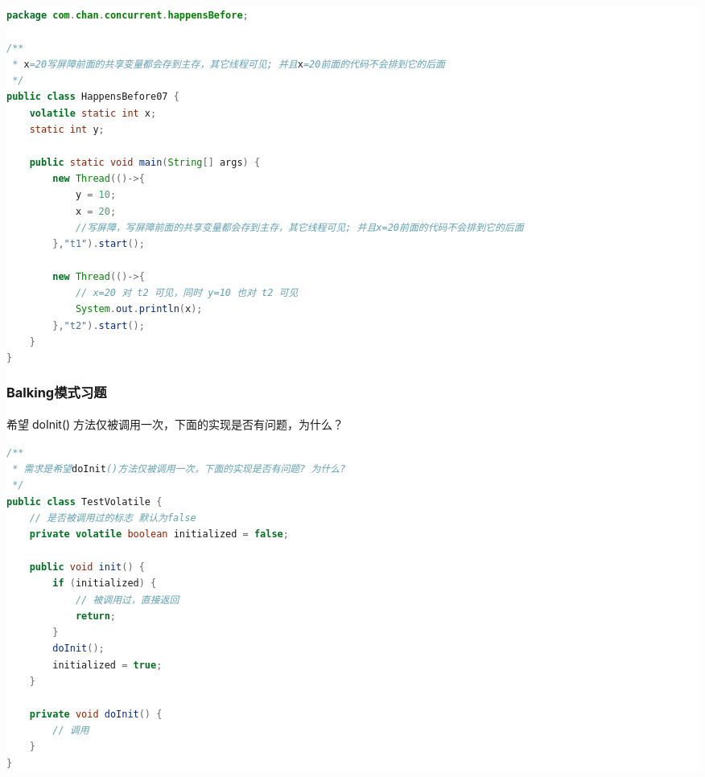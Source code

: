    ```java
   package com.chan.concurrent.happensBefore;
   
   /**
    * x=20写屏障前面的共享变量都会存到主存，其它线程可见; 并且x=20前面的代码不会排到它的后面
    */
   public class HappensBefore07 {
       volatile static int x;
       static int y;
   
       public static void main(String[] args) {
           new Thread(()->{
               y = 10;
               x = 20;
               //写屏障，写屏障前面的共享变量都会存到主存，其它线程可见; 并且x=20前面的代码不会排到它的后面
           },"t1").start();
   
           new Thread(()->{
               // x=20 对 t2 可见，同时 y=10 也对 t2 可见
               System.out.println(x);
           },"t2").start();
       }
   }
   ```


### Balking模式习题

希望 doInit() 方法仅被调用一次，下面的实现是否有问题，为什么？

```Java
/**
 * 需求是希望doInit()方法仅被调用一次，下面的实现是否有问题? 为什么?
 */
public class TestVolatile {
    // 是否被调用过的标志 默认为false
    private volatile boolean initialized = false;

    public void init() {
        if (initialized) {
            // 被调用过，直接返回
            return;
        }
        doInit();
        initialized = true;
    }

    private void doInit() {
        // 调用
    }
}
```
